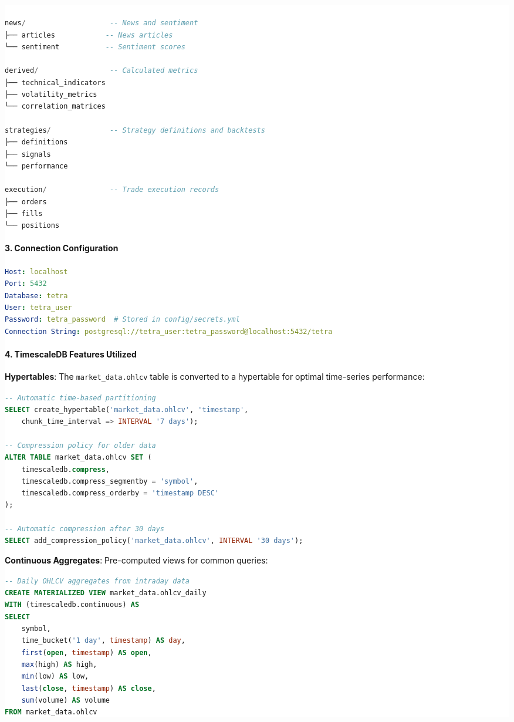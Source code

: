 ```sql

news/                    -- News and sentiment
├── articles            -- News articles
└── sentiment           -- Sentiment scores

derived/                 -- Calculated metrics
├── technical_indicators
├── volatility_metrics
└── correlation_matrices

strategies/              -- Strategy definitions and backtests
├── definitions
├── signals
└── performance

execution/               -- Trade execution records
├── orders
├── fills
└── positions
```

#### 3. **Connection Configuration**
```yaml
Host: localhost
Port: 5432
Database: tetra
User: tetra_user
Password: tetra_password  # Stored in config/secrets.yml
Connection String: postgresql://tetra_user:tetra_password@localhost:5432/tetra
```

#### 4. **TimescaleDB Features Utilized**

**Hypertables**: The `market_data.ohlcv` table is converted to a hypertable for optimal time-series performance:
```sql
-- Automatic time-based partitioning
SELECT create_hypertable('market_data.ohlcv', 'timestamp', 
    chunk_time_interval => INTERVAL '7 days');

-- Compression policy for older data
ALTER TABLE market_data.ohlcv SET (
    timescaledb.compress,
    timescaledb.compress_segmentby = 'symbol',
    timescaledb.compress_orderby = 'timestamp DESC'
);

-- Automatic compression after 30 days
SELECT add_compression_policy('market_data.ohlcv', INTERVAL '30 days');
```

**Continuous Aggregates**: Pre-computed views for common queries:
```sql
-- Daily OHLCV aggregates from intraday data
CREATE MATERIALIZED VIEW market_data.ohlcv_daily
WITH (timescaledb.continuous) AS
SELECT 
    symbol,
    time_bucket('1 day', timestamp) AS day,
    first(open, timestamp) AS open,
    max(high) AS high,
    min(low) AS low,
    last(close, timestamp) AS close,
    sum(volume) AS volume
FROM market_data.ohlcv
```